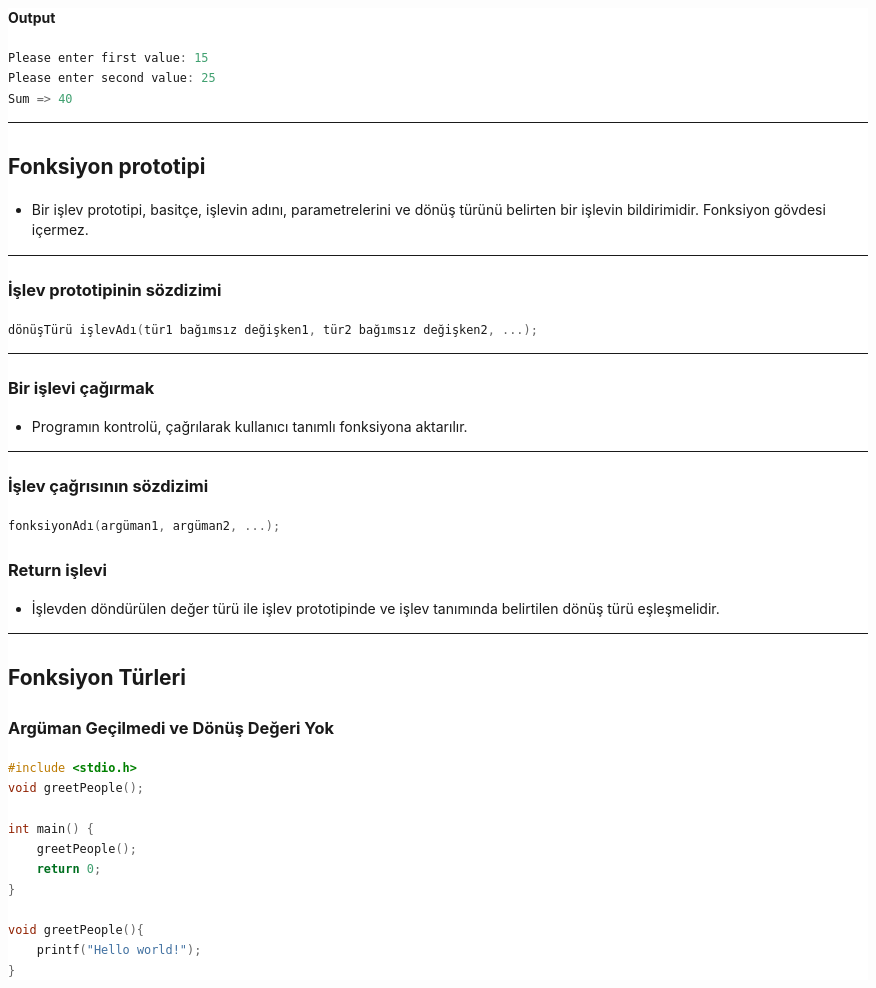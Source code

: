 #### Output

```c
Please enter first value: 15
Please enter second value: 25
Sum => 40
```

------------
## Fonksiyon prototipi

- Bir işlev prototipi, basitçe, işlevin adını, parametrelerini ve dönüş türünü belirten bir işlevin bildirimidir. Fonksiyon gövdesi içermez.

------------
### İşlev prototipinin sözdizimi

```c
dönüşTürü işlevAdı(tür1 bağımsız değişken1, tür2 bağımsız değişken2, ...);

```

------------
### Bir işlevi çağırmak

- Programın kontrolü, çağrılarak kullanıcı tanımlı fonksiyona aktarılır.

------------
### İşlev çağrısının sözdizimi

```c
fonksiyonAdı(argüman1, argüman2, ...);

```

### Return işlevi

- İşlevden döndürülen değer türü ile işlev prototipinde ve işlev tanımında belirtilen dönüş türü eşleşmelidir.

------------
## Fonksiyon Türleri

### Argüman Geçilmedi ve Dönüş Değeri Yok

```c
#include <stdio.h>
void greetPeople();

int main() {
    greetPeople();
    return 0;
}

void greetPeople(){
    printf("Hello world!");
}
```
